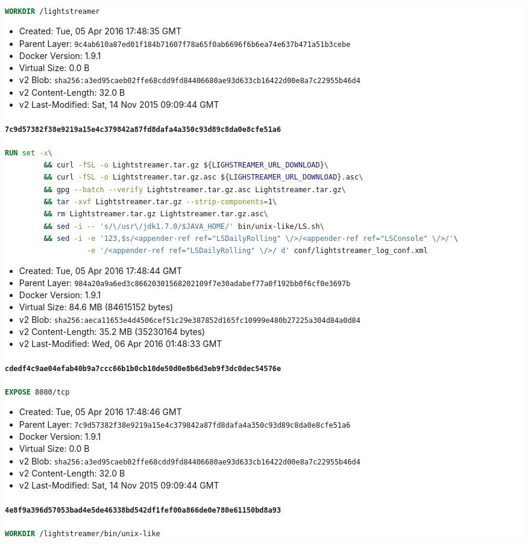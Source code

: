 ```dockerfile
WORKDIR /lightstreamer
```

-	Created: Tue, 05 Apr 2016 17:48:35 GMT
-	Parent Layer: `9c4ab610a87ed01f184b71607f78a65f0ab6696f6b6ea74e637b471a51b3cebe`
-	Docker Version: 1.9.1
-	Virtual Size: 0.0 B
-	v2 Blob: `sha256:a3ed95caeb02ffe68cdd9fd84406680ae93d633cb16422d00e8a7c22955b46d4`
-	v2 Content-Length: 32.0 B
-	v2 Last-Modified: Sat, 14 Nov 2015 09:09:44 GMT

#### `7c9d57382f38e9219a15e4c379842a87fd8dafa4a350c93d89c8da0e8cfe51a6`

```dockerfile
RUN set -x\
         && curl -fSL -o Lightstreamer.tar.gz ${LIGHSTREAMER_URL_DOWNLOAD}\
         && curl -fSL -o Lightstreamer.tar.gz.asc ${LIGHSTREAMER_URL_DOWNLOAD}.asc\
         && gpg --batch --verify Lightstreamer.tar.gz.asc Lightstreamer.tar.gz\
         && tar -xvf Lightstreamer.tar.gz --strip-components=1\
         && rm Lightstreamer.tar.gz Lightstreamer.tar.gz.asc\
         && sed -i -- 's/\/usr\/jdk1.7.0/$JAVA_HOME/' bin/unix-like/LS.sh\
         && sed -i -e '123,$s/<appender-ref ref="LSDailyRolling" \/>/<appender-ref ref="LSConsole" \/>/'\
                   -e '/<appender-ref ref="LSDailyRolling" \/>/ d' conf/lightstreamer_log_conf.xml
```

-	Created: Tue, 05 Apr 2016 17:48:44 GMT
-	Parent Layer: `984a20a9a6ed3c86620301568202109f7e30adabef77a0f192bb0f6cf0e3697b`
-	Docker Version: 1.9.1
-	Virtual Size: 84.6 MB (84615152 bytes)
-	v2 Blob: `sha256:aeca11653e4d4506cef51c29e387852d165fc10999e480b27225a304d84a0d84`
-	v2 Content-Length: 35.2 MB (35230164 bytes)
-	v2 Last-Modified: Wed, 06 Apr 2016 01:48:33 GMT

#### `cdedf4c9ae04efab40b9a7ccc66b1b0cb10de50d0e8b6d3eb9f3dc0dec54576e`

```dockerfile
EXPOSE 8080/tcp
```

-	Created: Tue, 05 Apr 2016 17:48:46 GMT
-	Parent Layer: `7c9d57382f38e9219a15e4c379842a87fd8dafa4a350c93d89c8da0e8cfe51a6`
-	Docker Version: 1.9.1
-	Virtual Size: 0.0 B
-	v2 Blob: `sha256:a3ed95caeb02ffe68cdd9fd84406680ae93d633cb16422d00e8a7c22955b46d4`
-	v2 Content-Length: 32.0 B
-	v2 Last-Modified: Sat, 14 Nov 2015 09:09:44 GMT

#### `4e8f9a396d57053bad4e5de46338bd542df1fef00a866de0e780e61150bd8a93`

```dockerfile
WORKDIR /lightstreamer/bin/unix-like
```

